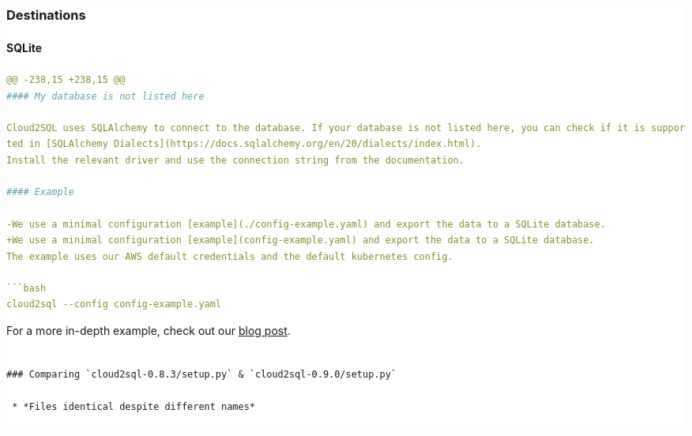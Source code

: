  ### Destinations
 
 #### SQLite
 
 ```yaml
@@ -238,15 +238,15 @@
 #### My database is not listed here
 
 Cloud2SQL uses SQLAlchemy to connect to the database. If your database is not listed here, you can check if it is supported in [SQLAlchemy Dialects](https://docs.sqlalchemy.org/en/20/dialects/index.html).
 Install the relevant driver and use the connection string from the documentation.
 
 #### Example
 
-We use a minimal configuration [example](./config-example.yaml) and export the data to a SQLite database.
+We use a minimal configuration [example](config-example.yaml) and export the data to a SQLite database.
 The example uses our AWS default credentials and the default kubernetes config.
 
 ```bash
 cloud2sql --config config-example.yaml
 ```
 
 For a more in-depth example, check out our [blog post](https://resoto.com/blog/2022/12/21/installing-cloud2sql).
```

### Comparing `cloud2sql-0.8.3/setup.py` & `cloud2sql-0.9.0/setup.py`

 * *Files identical despite different names*

